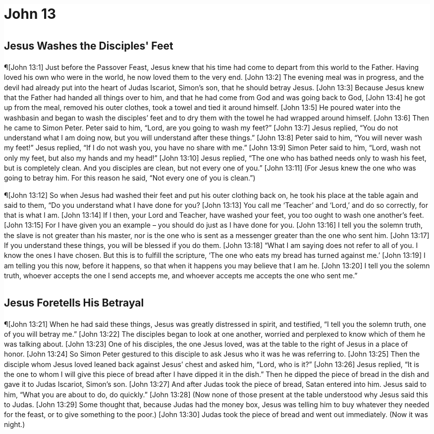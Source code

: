

# John 13

## Jesus Washes the Disciples' Feet
¶[John 13:1] Just before the Passover Feast, Jesus knew that his time had come to depart from this world to the Father. Having loved his own who were in the world, he now loved them to the very end.
[John 13:2] The evening meal was in progress, and the devil had already put into the heart of Judas Iscariot, Simon’s son, that he should betray Jesus.
[John 13:3] Because Jesus knew that the Father had handed all things over to him, and that he had come from God and was going back to God,
[John 13:4] he got up from the meal, removed his outer clothes, took a towel and tied it around himself.
[John 13:5] He poured water into the washbasin and began to wash the disciples’ feet and to dry them with the towel he had wrapped around himself.
[John 13:6] Then he came to Simon Peter. Peter said to him, “Lord, are you going to wash my feet?”
[John 13:7] Jesus replied, “You do not understand what I am doing now, but you will understand after these things.”
[John 13:8] Peter said to him, “You will never wash my feet!” Jesus replied, “If I do not wash you, you have no share with me.”
[John 13:9] Simon Peter said to him, “Lord, wash not only my feet, but also my hands and my head!”
[John 13:10] Jesus replied, “The one who has bathed needs only to wash his feet, but is completely clean. And you disciples are clean, but not every one of you.”
[John 13:11] (For Jesus knew the one who was going to betray him. For this reason he said, “Not every one of you is clean.”)

¶[John 13:12] So when Jesus had washed their feet and put his outer clothing back on, he took his place at the table again and said to them, “Do you understand what I have done for you?
[John 13:13] You call me ‘Teacher’ and ‘Lord,’ and do so correctly, for that is what I am.
[John 13:14] If I then, your Lord and Teacher, have washed your feet, you too ought to wash one another’s feet.
[John 13:15] For I have given you an example – you should do just as I have done for you.
[John 13:16] I tell you the solemn truth, the slave is not greater than his master, nor is the one who is sent as a messenger greater than the one who sent him.
[John 13:17] If you understand these things, you will be blessed if you do them.
[John 13:18] “What I am saying does not refer to all of you. I know the ones I have chosen. But this is to fulfill the scripture, ‘The one who eats my bread has turned against me.’
[John 13:19] I am telling you this now, before it happens, so that when it happens you may believe that I am he.
[John 13:20] I tell you the solemn truth, whoever accepts the one I send accepts me, and whoever accepts me accepts the one who sent me.”

## Jesus Foretells His Betrayal
¶[John 13:21] When he had said these things, Jesus was greatly distressed in spirit, and testified, “I tell you the solemn truth, one of you will betray me.”
[John 13:22] The disciples began to look at one another, worried and perplexed to know which of them he was talking about.
[John 13:23] One of his disciples, the one Jesus loved, was at the table to the right of Jesus in a place of honor.
[John 13:24] So Simon Peter gestured to this disciple to ask Jesus who it was he was referring to.
[John 13:25] Then the disciple whom Jesus loved leaned back against Jesus’ chest and asked him, “Lord, who is it?”
[John 13:26] Jesus replied, “It is the one to whom I will give this piece of bread after I have dipped it in the dish.” Then he dipped the piece of bread in the dish and gave it to Judas Iscariot, Simon’s son.
[John 13:27] And after Judas took the piece of bread, Satan entered into him. Jesus said to him, “What you are about to do, do quickly.”
[John 13:28] (Now none of those present at the table understood why Jesus said this to Judas.
[John 13:29] Some thought that, because Judas had the money box, Jesus was telling him to buy whatever they needed for the feast, or to give something to the poor.)
[John 13:30] Judas took the piece of bread and went out immediately. (Now it was night.)
